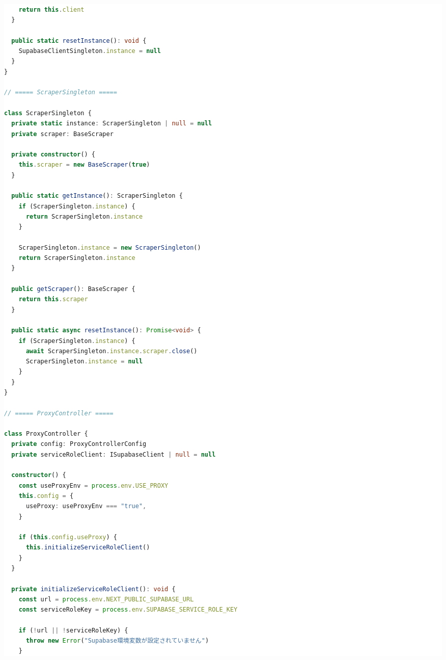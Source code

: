 ```typescript
    return this.client
  }

  public static resetInstance(): void {
    SupabaseClientSingleton.instance = null
  }
}

// ===== ScraperSingleton =====

class ScraperSingleton {
  private static instance: ScraperSingleton | null = null
  private scraper: BaseScraper

  private constructor() {
    this.scraper = new BaseScraper(true)
  }

  public static getInstance(): ScraperSingleton {
    if (ScraperSingleton.instance) {
      return ScraperSingleton.instance
    }

    ScraperSingleton.instance = new ScraperSingleton()
    return ScraperSingleton.instance
  }

  public getScraper(): BaseScraper {
    return this.scraper
  }

  public static async resetInstance(): Promise<void> {
    if (ScraperSingleton.instance) {
      await ScraperSingleton.instance.scraper.close()
      ScraperSingleton.instance = null
    }
  }
}

// ===== ProxyController =====

class ProxyController {
  private config: ProxyControllerConfig
  private serviceRoleClient: ISupabaseClient | null = null

  constructor() {
    const useProxyEnv = process.env.USE_PROXY
    this.config = {
      useProxy: useProxyEnv === "true",
    }

    if (this.config.useProxy) {
      this.initializeServiceRoleClient()
    }
  }

  private initializeServiceRoleClient(): void {
    const url = process.env.NEXT_PUBLIC_SUPABASE_URL
    const serviceRoleKey = process.env.SUPABASE_SERVICE_ROLE_KEY

    if (!url || !serviceRoleKey) {
      throw new Error("Supabase環境変数が設定されていません")
    }
```